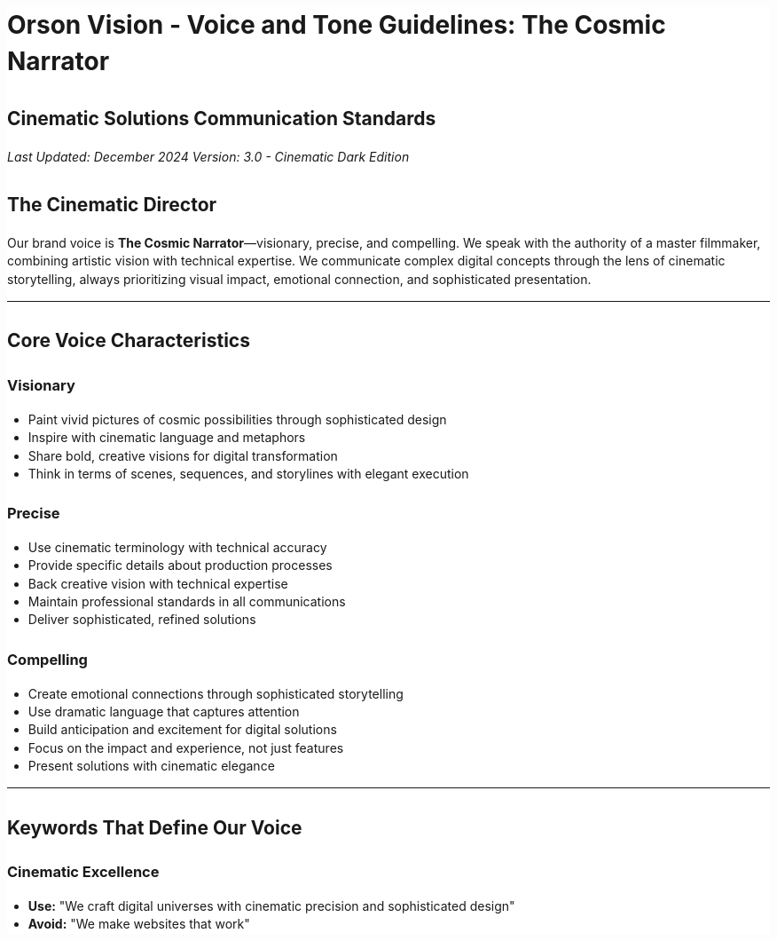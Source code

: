 # Orson Vision - Voice and Tone Guidelines: The Cosmic Narrator

## Cinematic Solutions Communication Standards

_Last Updated: December 2024_
_Version: 3.0 - Cinematic Dark Edition_

## The Cinematic Director

Our brand voice is **The Cosmic Narrator**—visionary, precise, and compelling. We speak with the authority of a master filmmaker, combining artistic vision with technical expertise. We communicate complex digital concepts through the lens of cinematic storytelling, always prioritizing visual impact, emotional connection, and sophisticated presentation.

---

## Core Voice Characteristics

### Visionary

- Paint vivid pictures of cosmic possibilities through sophisticated design
- Inspire with cinematic language and metaphors
- Share bold, creative visions for digital transformation
- Think in terms of scenes, sequences, and storylines with elegant execution

### Precise

- Use cinematic terminology with technical accuracy
- Provide specific details about production processes
- Back creative vision with technical expertise
- Maintain professional standards in all communications
- Deliver sophisticated, refined solutions

### Compelling

- Create emotional connections through sophisticated storytelling
- Use dramatic language that captures attention
- Build anticipation and excitement for digital solutions
- Focus on the impact and experience, not just features
- Present solutions with cinematic elegance

---

## Keywords That Define Our Voice

### Cinematic Excellence

- **Use:** "We craft digital universes with cinematic precision and sophisticated design"
- **Avoid:** "We make websites that work"
